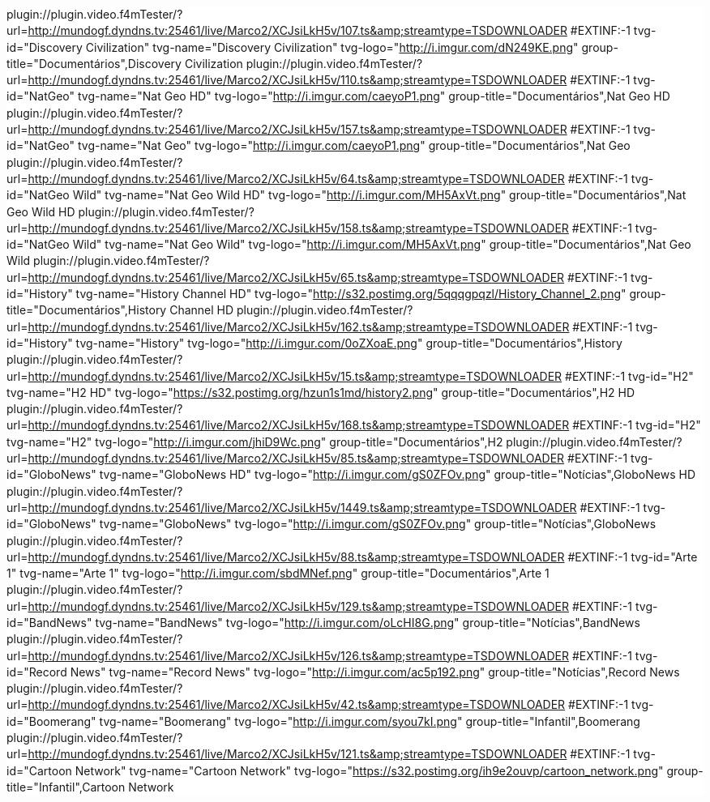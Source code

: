 plugin://plugin.video.f4mTester/?url=http://mundogf.dyndns.tv:25461/live/Marco2/XCJsiLkH5v/107.ts&amp;streamtype=TSDOWNLOADER
#EXTINF:-1 tvg-id="Discovery Civilization" tvg-name="Discovery Civilization" tvg-logo="http://i.imgur.com/dN249KE.png" group-title="Documentários",Discovery Civilization
plugin://plugin.video.f4mTester/?url=http://mundogf.dyndns.tv:25461/live/Marco2/XCJsiLkH5v/110.ts&amp;streamtype=TSDOWNLOADER
#EXTINF:-1 tvg-id="NatGeo" tvg-name="Nat Geo HD" tvg-logo="http://i.imgur.com/caeyoP1.png" group-title="Documentários",Nat Geo HD
plugin://plugin.video.f4mTester/?url=http://mundogf.dyndns.tv:25461/live/Marco2/XCJsiLkH5v/157.ts&amp;streamtype=TSDOWNLOADER
#EXTINF:-1 tvg-id="NatGeo" tvg-name="Nat Geo" tvg-logo="http://i.imgur.com/caeyoP1.png" group-title="Documentários",Nat Geo
plugin://plugin.video.f4mTester/?url=http://mundogf.dyndns.tv:25461/live/Marco2/XCJsiLkH5v/64.ts&amp;streamtype=TSDOWNLOADER
#EXTINF:-1 tvg-id="NatGeo Wild" tvg-name="Nat Geo Wild HD" tvg-logo="http://i.imgur.com/MH5AxVt.png" group-title="Documentários",Nat Geo Wild HD
plugin://plugin.video.f4mTester/?url=http://mundogf.dyndns.tv:25461/live/Marco2/XCJsiLkH5v/158.ts&amp;streamtype=TSDOWNLOADER
#EXTINF:-1 tvg-id="NatGeo Wild" tvg-name="Nat Geo Wild" tvg-logo="http://i.imgur.com/MH5AxVt.png" group-title="Documentários",Nat Geo Wild
plugin://plugin.video.f4mTester/?url=http://mundogf.dyndns.tv:25461/live/Marco2/XCJsiLkH5v/65.ts&amp;streamtype=TSDOWNLOADER
#EXTINF:-1 tvg-id="History" tvg-name="History Channel HD" tvg-logo="http://s32.postimg.org/5qqqgpqzl/History_Channel_2.png" group-title="Documentários",History Channel HD
plugin://plugin.video.f4mTester/?url=http://mundogf.dyndns.tv:25461/live/Marco2/XCJsiLkH5v/162.ts&amp;streamtype=TSDOWNLOADER
#EXTINF:-1 tvg-id="History" tvg-name="History" tvg-logo="http://i.imgur.com/0oZXoaE.png" group-title="Documentários",History
plugin://plugin.video.f4mTester/?url=http://mundogf.dyndns.tv:25461/live/Marco2/XCJsiLkH5v/15.ts&amp;streamtype=TSDOWNLOADER
#EXTINF:-1 tvg-id="H2" tvg-name="H2 HD" tvg-logo="https://s32.postimg.org/hzun1s1md/history2.png" group-title="Documentários",H2 HD
plugin://plugin.video.f4mTester/?url=http://mundogf.dyndns.tv:25461/live/Marco2/XCJsiLkH5v/168.ts&amp;streamtype=TSDOWNLOADER
#EXTINF:-1 tvg-id="H2" tvg-name="H2" tvg-logo="http://i.imgur.com/jhiD9Wc.png" group-title="Documentários",H2
plugin://plugin.video.f4mTester/?url=http://mundogf.dyndns.tv:25461/live/Marco2/XCJsiLkH5v/85.ts&amp;streamtype=TSDOWNLOADER
#EXTINF:-1 tvg-id="GloboNews" tvg-name="GloboNews HD" tvg-logo="http://i.imgur.com/gS0ZFOv.png" group-title="Notícias",GloboNews HD
plugin://plugin.video.f4mTester/?url=http://mundogf.dyndns.tv:25461/live/Marco2/XCJsiLkH5v/1449.ts&amp;streamtype=TSDOWNLOADER
#EXTINF:-1 tvg-id="GloboNews" tvg-name="GloboNews" tvg-logo="http://i.imgur.com/gS0ZFOv.png" group-title="Notícias",GloboNews
plugin://plugin.video.f4mTester/?url=http://mundogf.dyndns.tv:25461/live/Marco2/XCJsiLkH5v/88.ts&amp;streamtype=TSDOWNLOADER
#EXTINF:-1 tvg-id="Arte 1" tvg-name="Arte 1" tvg-logo="http://i.imgur.com/sbdMNef.png" group-title="Documentários",Arte 1
plugin://plugin.video.f4mTester/?url=http://mundogf.dyndns.tv:25461/live/Marco2/XCJsiLkH5v/129.ts&amp;streamtype=TSDOWNLOADER
#EXTINF:-1 tvg-id="BandNews" tvg-name="BandNews" tvg-logo="http://i.imgur.com/oLcHI8G.png" group-title="Notícias",BandNews
plugin://plugin.video.f4mTester/?url=http://mundogf.dyndns.tv:25461/live/Marco2/XCJsiLkH5v/126.ts&amp;streamtype=TSDOWNLOADER
#EXTINF:-1 tvg-id="Record News" tvg-name="Record News" tvg-logo="http://i.imgur.com/ac5p192.png" group-title="Notícias",Record News
plugin://plugin.video.f4mTester/?url=http://mundogf.dyndns.tv:25461/live/Marco2/XCJsiLkH5v/42.ts&amp;streamtype=TSDOWNLOADER
#EXTINF:-1 tvg-id="Boomerang" tvg-name="Boomerang" tvg-logo="http://i.imgur.com/syou7kI.png" group-title="Infantil",Boomerang
plugin://plugin.video.f4mTester/?url=http://mundogf.dyndns.tv:25461/live/Marco2/XCJsiLkH5v/121.ts&amp;streamtype=TSDOWNLOADER
#EXTINF:-1 tvg-id="Cartoon Network" tvg-name="Cartoon Network" tvg-logo="https://s32.postimg.org/ih9e2ouvp/cartoon_network.png" group-title="Infantil",Cartoon Network